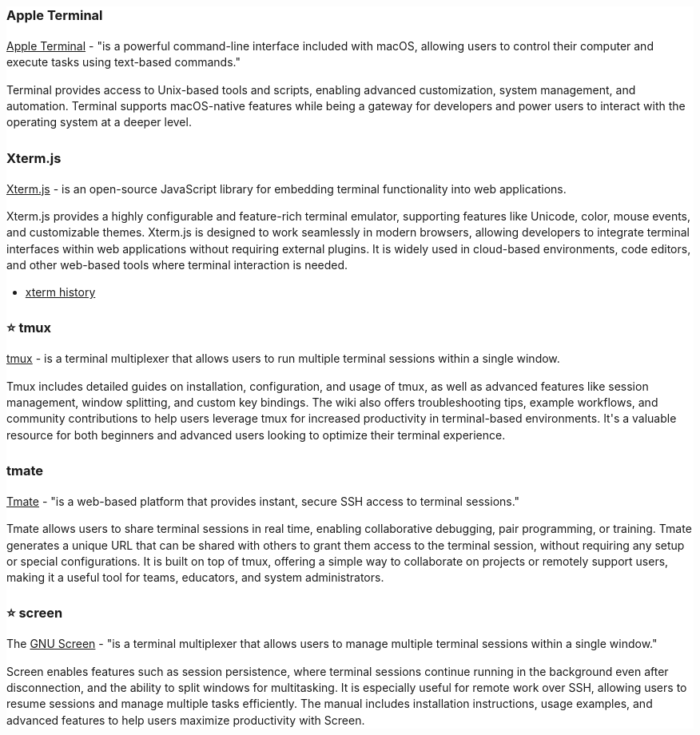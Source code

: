### Apple Terminal

<a href="https://support.apple.com/de-de/guide/terminal/welcome/mac">Apple Terminal</a> - "is a powerful command-line interface included with macOS, allowing users to control their computer and execute tasks using text-based commands."

Terminal provides access to Unix-based tools and scripts, enabling advanced customization, system management, and automation. Terminal supports macOS-native features while being a gateway for developers and power users to interact with the operating system at a deeper level.

### Xterm.js

[Xterm.js](https://xtermjs.org) - is an open-source JavaScript library for embedding terminal functionality into web applications. 

Xterm.js provides a highly configurable and feature-rich terminal emulator, supporting features like Unicode, color, mouse events, and customizable themes. Xterm.js is designed to work seamlessly in modern browsers, allowing developers to integrate terminal interfaces within web applications without requiring external plugins. It is widely used in cloud-based environments, code editors, and other web-based tools where terminal interaction is needed.

* [xterm history](https://invisible-island.net/xterm/)

### ⭐ tmux

[tmux](https://github.com/tmux/tmux/wiki) - is a terminal multiplexer that allows users to run multiple terminal sessions within a single window. 

Tmux includes detailed guides on installation, configuration, and usage of tmux, as well as advanced features like session management, window splitting, and custom key bindings. The wiki also offers troubleshooting tips, example workflows, and community contributions to help users leverage tmux for increased productivity in terminal-based environments. It's a valuable resource for both beginners and advanced users looking to optimize their terminal experience.

### tmate

[Tmate](https://tmate.io) - "is a web-based platform that provides instant, secure SSH access to terminal sessions."

Tmate allows users to share terminal sessions in real time, enabling collaborative debugging, pair programming, or training. Tmate generates a unique URL that can be shared with others to grant them access to the terminal session, without requiring any setup or special configurations. It is built on top of tmux, offering a simple way to collaborate on projects or remotely support users, making it a useful tool for teams, educators, and system administrators.

### ⭐ screen

The [GNU Screen](https://www.gnu.org/software/screen/manual/screen.html) - "is a terminal multiplexer that allows users to manage multiple terminal sessions within a single window."

Screen enables features such as session persistence, where terminal sessions continue running in the background even after disconnection, and the ability to split windows for multitasking. It is especially useful for remote work over SSH, allowing users to resume sessions and manage multiple tasks efficiently. The manual includes installation instructions, usage examples, and advanced features to help users maximize productivity with Screen.
